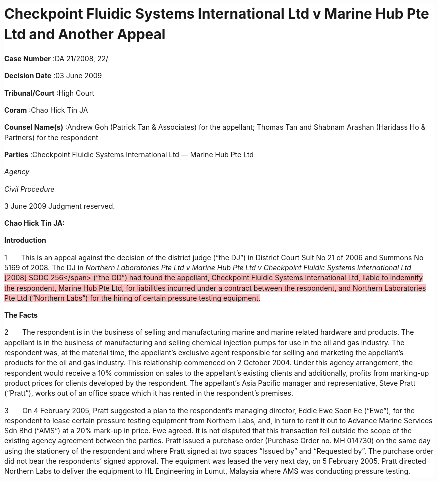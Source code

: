 # Checkpoint Fluidic Systems International Ltd v Marine Hub Pte Ltd and Another Appeal 



**Case Number** :DA 21/2008, 22/ 

**Decision Date** :03 June 2009 

**Tribunal/Court** :High Court 

**Coram** :Chao Hick Tin JA 

**Counsel Name(s)** :Andrew Goh (Patrick Tan & Associates) for the appellant; Thomas Tan and Shabnam Arashan (Haridass Ho & Partners) for the respondent 

**Parties** :Checkpoint Fluidic Systems International Ltd — Marine Hub Pte Ltd 

_Agency_ 

_Civil Procedure_ 

3 June 2009 Judgment reserved. 

**Chao Hick Tin JA:** 

**Introduction** 

1       This is an appeal against the decision of the district judge (“the DJ”) in District Court Suit No 21 of 2006 and Summons No 5169 of 2008. The DJ in _Northern Laboratories Pte Ltd v Marine Hub Pte Ltd v Checkpoint Fluidic Systems International Ltd_ <span style="background-color: #FAC0C0" class="citation">[[2008] SGDC 256]("https://www.open.gov.sg")</span> (“the GD”) had found the appellant, Checkpoint Fluidic Systems International Ltd, liable to indemnify the respondent, Marine Hub Pte Ltd, for liabilities incurred under a contract between the respondent, and Northern Laboratories Pte Ltd (“Northern Labs”) for the hiring of certain pressure testing equipment. 

**The Facts** 

2       The respondent is in the business of selling and manufacturing marine and marine related hardware and products. The appellant is in the business of manufacturing and selling chemical injection pumps for use in the oil and gas industry. The respondent was, at the material time, the appellant’s exclusive agent responsible for selling and marketing the appellant’s products for the oil and gas industry. This relationship commenced on 2 October 2004. Under this agency arrangement, the respondent would receive a 10% commission on sales to the appellant’s existing clients and additionally, profits from marking-up product prices for clients developed by the respondent. The appellant’s Asia Pacific manager and representative, Steve Pratt (“Pratt”), works out of an office space which it has rented in the respondent’s premises. 

3       On 4 February 2005, Pratt suggested a plan to the respondent’s managing director, Eddie Ewe Soon Ee (“Ewe”), for the respondent to lease certain pressure testing equipment from Northern Labs, and, in turn to rent it out to Advance Marine Services Sdn Bhd (“AMS”) at a 20% mark-up in price. Ewe agreed. It is not disputed that this transaction fell outside the scope of the existing agency agreement between the parties. Pratt issued a purchase order (Purchase Order no. MH 014730) on the same day using the stationery of the respondent and where Pratt signed at two spaces “Issued by” and “Requested by”. The purchase order did not bear the respondents’ signed approval. The equipment was leased the very next day, on 5 February 2005. Pratt directed Northern Labs to deliver the equipment to HL Engineering in Lumut, Malaysia where AMS was conducting pressure testing. 
